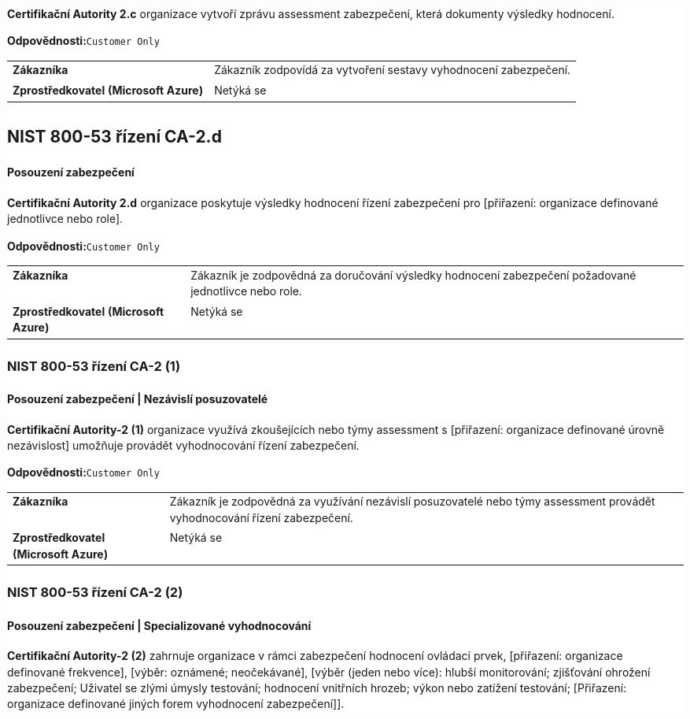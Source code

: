 **Certifikační Autority 2.c** organizace vytvoří zprávu assessment zabezpečení, která dokumenty výsledky hodnocení.

**Odpovědnosti:**`Customer Only`

|||
|---|---|
| **Zákazníka** | Zákazník zodpovídá za vytvoření sestavy vyhodnocení zabezpečení. |
| **Zprostředkovatel (Microsoft Azure)** | Netýká se |


 ## <a name="nist-800-53-control-ca-2d"></a>NIST 800-53 řízení CA-2.d

#### <a name="security-assessments"></a>Posouzení zabezpečení

**Certifikační Autority 2.d** organizace poskytuje výsledky hodnocení řízení zabezpečení pro [přiřazení: organizace definované jednotlivce nebo role].

**Odpovědnosti:**`Customer Only`

|||
|---|---|
| **Zákazníka** | Zákazník je zodpovědná za doručování výsledky hodnocení zabezpečení požadované jednotlivce nebo role. |
| **Zprostředkovatel (Microsoft Azure)** | Netýká se |


 ### <a name="nist-800-53-control-ca-2-1"></a>NIST 800-53 řízení CA-2 (1)

#### <a name="security-assessments--independent-assessors"></a>Posouzení zabezpečení | Nezávislí posuzovatelé

**Certifikační Autority-2 (1)** organizace využívá zkoušejících nebo týmy assessment s [přiřazení: organizace definované úrovně nezávislost] umožňuje provádět vyhodnocování řízení zabezpečení.

**Odpovědnosti:**`Customer Only`

|||
|---|---|
| **Zákazníka** | Zákazník je zodpovědná za využívání nezávislí posuzovatelé nebo týmy assessment provádět vyhodnocování řízení zabezpečení. |
| **Zprostředkovatel (Microsoft Azure)** | Netýká se |


 ### <a name="nist-800-53-control-ca-2-2"></a>NIST 800-53 řízení CA-2 (2)

#### <a name="security-assessments--specialized-assessments"></a>Posouzení zabezpečení | Specializované vyhodnocování

**Certifikační Autority-2 (2)** zahrnuje organizace v rámci zabezpečení hodnocení ovládací prvek, [přiřazení: organizace definované frekvence], [výběr: oznámené; neočekávané], [výběr (jeden nebo více): hlubší monitorování; zjišťování ohrožení zabezpečení; Uživatel se zlými úmysly testování; hodnocení vnitřních hrozeb; výkon nebo zatížení testování; [Přiřazení: organizace definované jiných forem vyhodnocení zabezpečení]].
